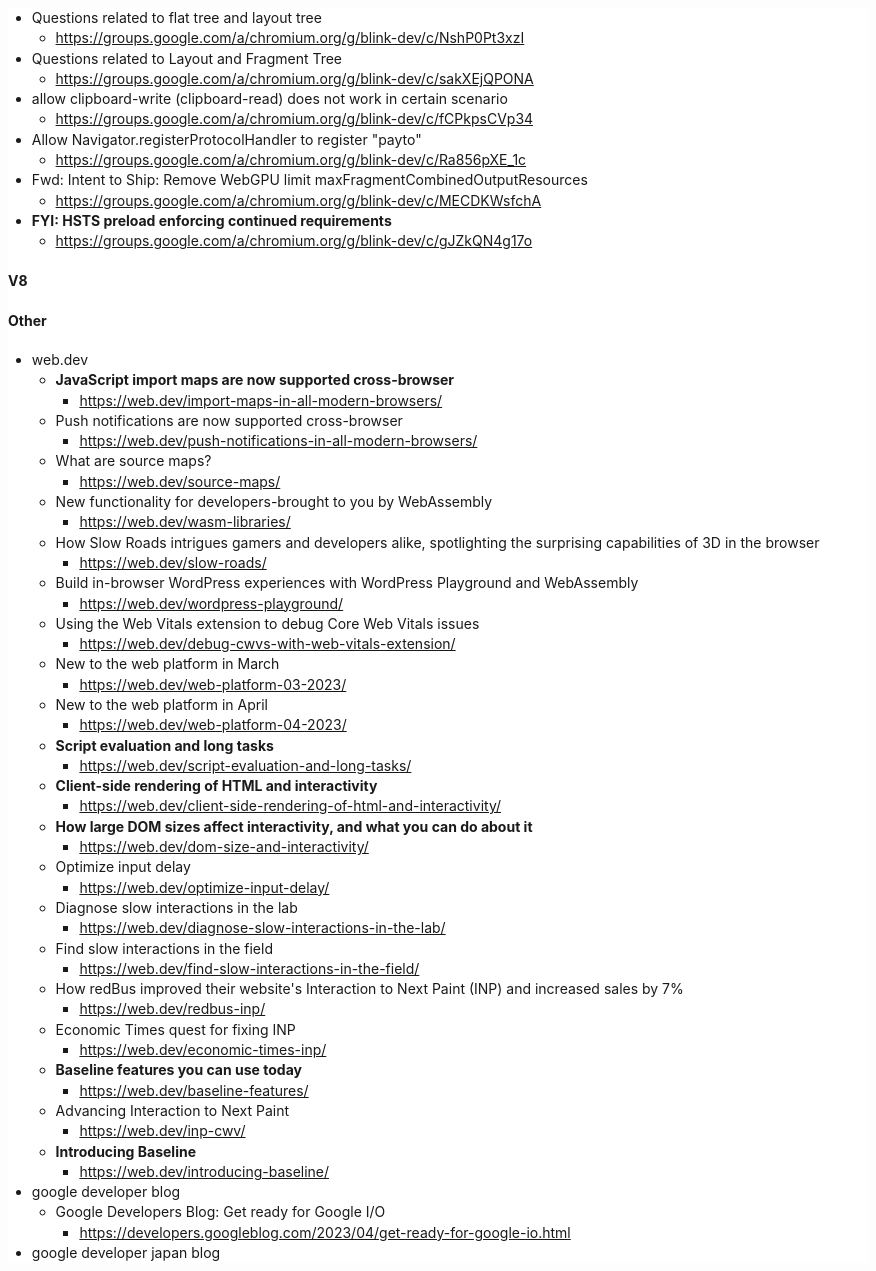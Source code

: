- Questions related to flat tree and layout tree
  - https://groups.google.com/a/chromium.org/g/blink-dev/c/NshP0Pt3xzI
- Questions related to Layout and Fragment Tree
  - https://groups.google.com/a/chromium.org/g/blink-dev/c/sakXEjQPONA
- allow clipboard-write (clipboard-read) does not work in certain scenario
  - https://groups.google.com/a/chromium.org/g/blink-dev/c/fCPkpsCVp34
- Allow Navigator.registerProtocolHandler to register "payto"
  - https://groups.google.com/a/chromium.org/g/blink-dev/c/Ra856pXE_1c
- Fwd: Intent to Ship: Remove WebGPU limit maxFragmentCombinedOutputResources
  - https://groups.google.com/a/chromium.org/g/blink-dev/c/MECDKWsfchA
- **FYI: HSTS preload enforcing continued requirements**
  - https://groups.google.com/a/chromium.org/g/blink-dev/c/gJZkQN4g17o

#### V8

#### Other

- web.dev
  - **JavaScript import maps are now supported cross-browser**
    - https://web.dev/import-maps-in-all-modern-browsers/
  - Push notifications are now supported cross-browser
    - https://web.dev/push-notifications-in-all-modern-browsers/
  - What are source maps?
    - https://web.dev/source-maps/
  - New functionality for developers-brought to you by WebAssembly
    - https://web.dev/wasm-libraries/
  - How Slow Roads intrigues gamers and developers alike, spotlighting the surprising capabilities of 3D in the browser
    - https://web.dev/slow-roads/
  - Build in-browser WordPress experiences with WordPress Playground and WebAssembly
    - https://web.dev/wordpress-playground/
  - Using the Web Vitals extension to debug Core Web Vitals issues
    - https://web.dev/debug-cwvs-with-web-vitals-extension/
  - New to the web platform in March
    - https://web.dev/web-platform-03-2023/
  - New to the web platform in April
    - https://web.dev/web-platform-04-2023/
  - **Script evaluation and long tasks**
    - https://web.dev/script-evaluation-and-long-tasks/
  - **Client-side rendering of HTML and interactivity**
    - https://web.dev/client-side-rendering-of-html-and-interactivity/
  - **How large DOM sizes affect interactivity, and what you can do about it**
    - https://web.dev/dom-size-and-interactivity/
  - Optimize input delay
    - https://web.dev/optimize-input-delay/
  - Diagnose slow interactions in the lab
    - https://web.dev/diagnose-slow-interactions-in-the-lab/
  - Find slow interactions in the field
    - https://web.dev/find-slow-interactions-in-the-field/
  - How redBus improved their website's Interaction to Next Paint (INP) and increased sales by 7%
    - https://web.dev/redbus-inp/
  - Economic Times quest for fixing INP
    - https://web.dev/economic-times-inp/
  - **Baseline features you can use today**
    - https://web.dev/baseline-features/
  - Advancing Interaction to Next Paint
    - https://web.dev/inp-cwv/
  - **Introducing Baseline**
    - https://web.dev/introducing-baseline/
- google developer blog
  - Google Developers Blog: Get ready for Google I/O
    - https://developers.googleblog.com/2023/04/get-ready-for-google-io.html
- google developer japan blog